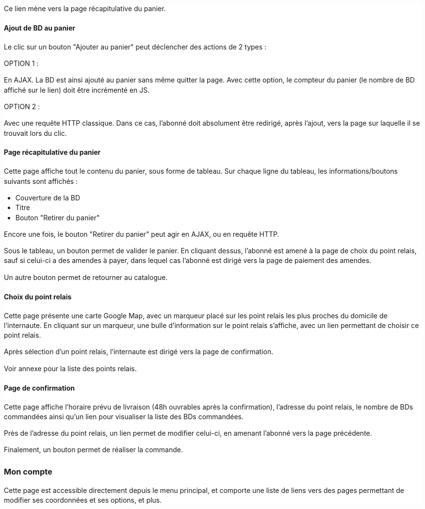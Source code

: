 Ce lien mène vers la page récapitulative du panier. 

#### Ajout de BD au panier

Le clic sur un bouton "Ajouter au panier" peut déclencher des actions de 2 types : 

OPTION 1 : 

En AJAX. La BD est ainsi ajouté au panier sans même quitter la page. Avec cette option, le compteur du panier (le nombre de BD affiché sur le lien) doit être incrémenté en JS. 

OPTION 2 : 

Avec une requête HTTP classique. Dans ce cas, l’abonné doit absolument être redirigé, après l’ajout, vers la page sur laquelle il se trouvait lors du clic. 

#### Page récapitulative du panier

Cette page affiche tout le contenu du panier, sous forme de tableau. Sur chaque ligne du tableau, les informations/boutons suivants sont affichés : 

* Couverture de la BD
* Titre
* Bouton "Retirer du panier"

Encore une fois, le bouton "Retirer du panier" peut agir en AJAX, ou en requête HTTP. 

Sous le tableau, un bouton permet de valider le panier. En cliquant dessus, l’abonné est amené à la page de choix du point relais, sauf si celui-ci a des amendes à payer, dans lequel cas l’abonné est dirigé vers la page de paiement des amendes. 

Un autre bouton permet de retourner au catalogue.

#### Choix du point relais

Cette page présente une carte Google Map, avec un marqueur placé sur les point relais les plus proches du domicile de l’internaute. En cliquant sur un marqueur, une bulle d’information sur le point relais s’affiche, avec un lien permettant de choisir ce point relais. 

Après sélection d’un point relais, l’internaute est dirigé vers la page de confirmation. 

Voir annexe pour la liste des points relais. 

#### Page de confirmation

Cette page affiche l’horaire prévu de livraison (48h ouvrables après la confirmation), l’adresse du point relais, le nombre de BDs commandées ainsi qu’un lien pour visualiser la liste des BDs commandées. 

Près de l’adresse du point relais, un lien permet de modifier celui-ci, en amenant l’abonné vers la page précédente.

Finalement, un bouton permet de réaliser la commande. 

### Mon compte

Cette page est accessible directement depuis le menu principal, et comporte une liste de liens vers des pages permettant de modifier ses coordonnées et ses options, et plus.
